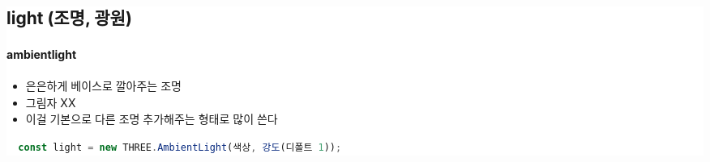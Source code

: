 

## light (조명, 광원)



#### ambientlight 

- 은은하게 베이스로 깔아주는 조명
- 그림자 XX
- 이걸 기본으로 다른 조명 추가해주는 형태로 많이 쓴다

```js
  const light = new THREE.AmbientLight(색상, 강도(디폴트 1));
```

